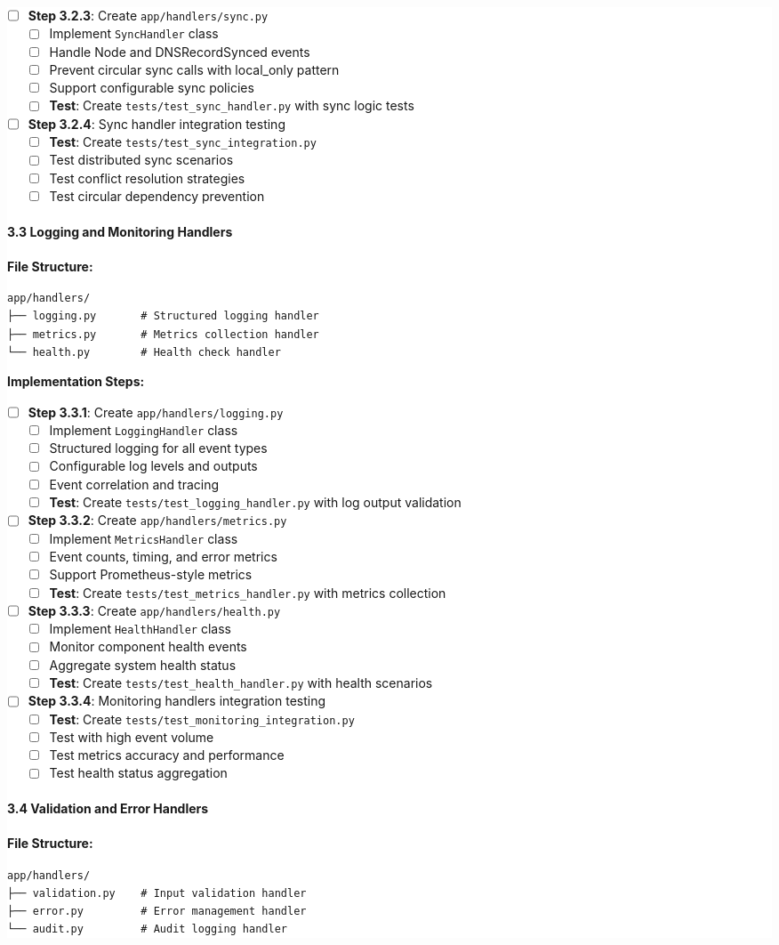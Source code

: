 - [ ] **Step 3.2.3**: Create `app/handlers/sync.py`
  - [ ] Implement `SyncHandler` class
  - [ ] Handle Node and DNSRecordSynced events
  - [ ] Prevent circular sync calls with local_only pattern
  - [ ] Support configurable sync policies
  - [ ] **Test**: Create `tests/test_sync_handler.py` with sync logic tests

- [ ] **Step 3.2.4**: Sync handler integration testing
  - [ ] **Test**: Create `tests/test_sync_integration.py`
  - [ ] Test distributed sync scenarios
  - [ ] Test conflict resolution strategies
  - [ ] Test circular dependency prevention

#### 3.3 Logging and Monitoring Handlers
**File Structure:**
```
app/handlers/
├── logging.py       # Structured logging handler
├── metrics.py       # Metrics collection handler
└── health.py        # Health check handler
```

**Implementation Steps:**
- [ ] **Step 3.3.1**: Create `app/handlers/logging.py`
  - [ ] Implement `LoggingHandler` class
  - [ ] Structured logging for all event types
  - [ ] Configurable log levels and outputs
  - [ ] Event correlation and tracing
  - [ ] **Test**: Create `tests/test_logging_handler.py` with log output validation

- [ ] **Step 3.3.2**: Create `app/handlers/metrics.py`
  - [ ] Implement `MetricsHandler` class
  - [ ] Event counts, timing, and error metrics
  - [ ] Support Prometheus-style metrics
  - [ ] **Test**: Create `tests/test_metrics_handler.py` with metrics collection

- [ ] **Step 3.3.3**: Create `app/handlers/health.py`
  - [ ] Implement `HealthHandler` class
  - [ ] Monitor component health events
  - [ ] Aggregate system health status
  - [ ] **Test**: Create `tests/test_health_handler.py` with health scenarios

- [ ] **Step 3.3.4**: Monitoring handlers integration testing
  - [ ] **Test**: Create `tests/test_monitoring_integration.py`
  - [ ] Test with high event volume
  - [ ] Test metrics accuracy and performance
  - [ ] Test health status aggregation

#### 3.4 Validation and Error Handlers
**File Structure:**
```
app/handlers/
├── validation.py    # Input validation handler
├── error.py         # Error management handler
└── audit.py         # Audit logging handler
```

